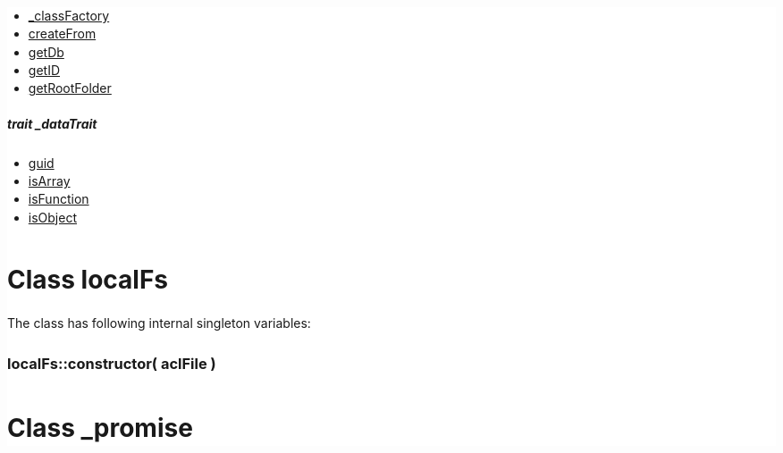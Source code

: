 
- [_classFactory](README.md#fsServerIndexedDB__classFactory)
- [createFrom](README.md#fsServerIndexedDB_createFrom)
- [getDb](README.md#fsServerIndexedDB_getDb)
- [getID](README.md#fsServerIndexedDB_getID)
- [getRootFolder](README.md#fsServerIndexedDB_getRootFolder)



   
    
##### trait _dataTrait

- [guid](README.md#_dataTrait_guid)
- [isArray](README.md#_dataTrait_isArray)
- [isFunction](README.md#_dataTrait_isFunction)
- [isObject](README.md#_dataTrait_isObject)


    
    


   
      
    



      
    





   
# Class localFs


The class has following internal singleton variables:
        
        
### localFs::constructor( aclFile )

```javascript

```
        


   
    
    
    
    
    
    
    
    
    
    
    
    
    
    


   
      
            
# Class _promise
